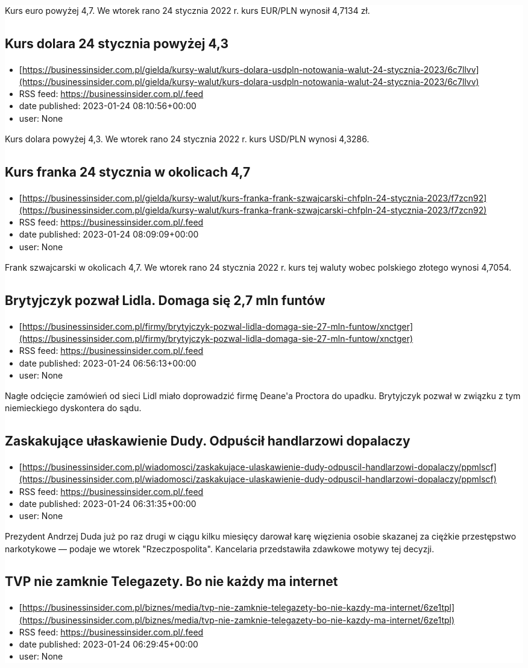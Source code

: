 Kurs euro powyżej 4,7. We wtorek rano 24 stycznia 2022 r. kurs EUR/PLN wynosił 4,7134 zł.

## Kurs dolara 24 stycznia powyżej 4,3
 - [https://businessinsider.com.pl/gielda/kursy-walut/kurs-dolara-usdpln-notowania-walut-24-stycznia-2023/6c7llvv](https://businessinsider.com.pl/gielda/kursy-walut/kurs-dolara-usdpln-notowania-walut-24-stycznia-2023/6c7llvv)
 - RSS feed: https://businessinsider.com.pl/.feed
 - date published: 2023-01-24 08:10:56+00:00
 - user: None

Kurs dolara powyżej 4,3. We wtorek rano 24 stycznia 2022 r. kurs USD/PLN wynosi 4,3286.

## Kurs franka 24 stycznia w okolicach 4,7
 - [https://businessinsider.com.pl/gielda/kursy-walut/kurs-franka-frank-szwajcarski-chfpln-24-stycznia-2023/f7zcn92](https://businessinsider.com.pl/gielda/kursy-walut/kurs-franka-frank-szwajcarski-chfpln-24-stycznia-2023/f7zcn92)
 - RSS feed: https://businessinsider.com.pl/.feed
 - date published: 2023-01-24 08:09:09+00:00
 - user: None

Frank szwajcarski w okolicach 4,7. We wtorek rano 24 stycznia 2022 r. kurs tej waluty wobec polskiego złotego wynosi 4,7054.

## Brytyjczyk pozwał Lidla. Domaga się 2,7 mln funtów
 - [https://businessinsider.com.pl/firmy/brytyjczyk-pozwal-lidla-domaga-sie-27-mln-funtow/xnctger](https://businessinsider.com.pl/firmy/brytyjczyk-pozwal-lidla-domaga-sie-27-mln-funtow/xnctger)
 - RSS feed: https://businessinsider.com.pl/.feed
 - date published: 2023-01-24 06:56:13+00:00
 - user: None

Nagłe odcięcie zamówień od sieci Lidl miało doprowadzić firmę Deane'a Proctora do upadku. Brytyjczyk pozwał w związku z tym niemieckiego dyskontera do sądu.

## Zaskakujące ułaskawienie Dudy. Odpuścił handlarzowi dopalaczy
 - [https://businessinsider.com.pl/wiadomosci/zaskakujace-ulaskawienie-dudy-odpuscil-handlarzowi-dopalaczy/ppmlscf](https://businessinsider.com.pl/wiadomosci/zaskakujace-ulaskawienie-dudy-odpuscil-handlarzowi-dopalaczy/ppmlscf)
 - RSS feed: https://businessinsider.com.pl/.feed
 - date published: 2023-01-24 06:31:35+00:00
 - user: None

Prezydent Andrzej Duda już po raz drugi w ciągu kilku miesięcy darował karę więzienia osobie skazanej za ciężkie przestępstwo narkotykowe — podaje we wtorek "Rzeczpospolita". Kancelaria przedstawiła zdawkowe motywy tej decyzji.

## TVP nie zamknie Telegazety. Bo nie każdy ma internet
 - [https://businessinsider.com.pl/biznes/media/tvp-nie-zamknie-telegazety-bo-nie-kazdy-ma-internet/6ze1tpl](https://businessinsider.com.pl/biznes/media/tvp-nie-zamknie-telegazety-bo-nie-kazdy-ma-internet/6ze1tpl)
 - RSS feed: https://businessinsider.com.pl/.feed
 - date published: 2023-01-24 06:29:45+00:00
 - user: None
